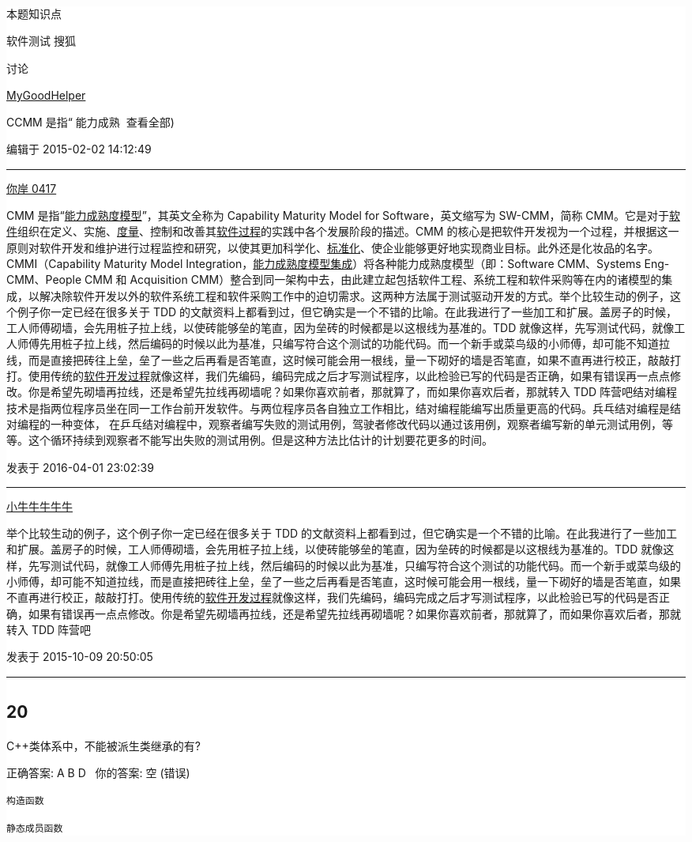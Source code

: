 本题知识点

软件测试 搜狐

讨论

[MyGoodHelper](https://www.nowcoder.com/profile/644326)

CCMM 是指“ 能力成熟  查看全部)

编辑于 2015-02-02 14:12:49

* * *

[你岸 0417](https://www.nowcoder.com/profile/373612)

CMM 是指“[能力成熟度模型](http://baike.baidu.com/view/2983754.htm)”，其英文全称为 Capability Maturity Model for Software，英文缩写为 SW-CMM，简称 CMM。它是对于[软件](http://baike.baidu.com/view/37.htm)组织在定义、实施、[度量](http://baike.baidu.com/view/707359.htm)、控制和改善其[软件过程](http://baike.baidu.com/view/2207.htm)的实践中各个发展阶段的描述。CMM 的核心是把软件开发视为一个过程，并根据这一原则对软件开发和维护进行过程监控和研究，以使其更加科学化、[标准化](http://baike.baidu.com/view/8087.htm)、使企业能够更好地实现商业目标。此外还是化妆品的名字。CMMI（Capability Maturity Model Integration，[能力成熟度模型集成](http://baike.baidu.com/view/1124412.htm)）将各种能力成熟度模型（即：Software CMM、Systems Eng-CMM、People CMM 和 Acquisition CMM）整合到同一架构中去，由此建立起包括软件工程、系统工程和软件采购等在内的诸模型的集成，以解决除软件开发以外的软件系统工程和软件采购工作中的迫切需求。这两种方法属于测试驱动开发的方式。举个比较生动的例子，这个例子你一定已经在很多关于 TDD 的文献资料上都看到过，但它确实是一个不错的比喻。在此我进行了一些加工和扩展。盖房子的时候，工人师傅砌墙，会先用桩子拉上线，以使砖能够垒的笔直，因为垒砖的时候都是以这根线为基准的。TDD 就像这样，先写测试代码，就像工人师傅先用桩子拉上线，然后编码的时候以此为基准，只编写符合这个测试的功能代码。而一个新手或菜鸟级的小师傅，却可能不知道拉线，而是直接把砖往上垒，垒了一些之后再看是否笔直，这时候可能会用一根线，量一下砌好的墙是否笔直，如果不直再进行校正，敲敲打打。使用传统的[软件开发过程](http://baike.baidu.com/view/5764154.htm)就像这样，我们先编码，编码完成之后才写测试程序，以此检验已写的代码是否正确，如果有错误再一点点修改。你是希望先砌墙再拉线，还是希望先拉线再砌墙呢？如果你喜欢前者，那就算了，而如果你喜欢后者，那就转入 TDD 阵营吧结对编程技术是指两位程序员坐在同一工作台前开发软件。与两位程序员各自独立工作相比，结对编程能编写出质量更高的代码。兵乓结对编程是结对编程的一种变体， 在乒乓结对编程中，观察者编写失败的测试用例，驾驶者修改代码以通过该用例，观察者编写新的单元测试用例，等等。这个循环持续到观察者不能写出失败的测试用例。但是这种方法比估计的计划要花更多的时间。

发表于 2016-04-01 23:02:39

* * *

[小牛牛牛牛牛](https://www.nowcoder.com/profile/236377)

举个比较生动的例子，这个例子你一定已经在很多关于 TDD 的文献资料上都看到过，但它确实是一个不错的比喻。在此我进行了一些加工和扩展。盖房子的时候，工人师傅砌墙，会先用桩子拉上线，以使砖能够垒的笔直，因为垒砖的时候都是以这根线为基准的。TDD 就像这样，先写测试代码，就像工人师傅先用桩子拉上线，然后编码的时候以此为基准，只编写符合这个测试的功能代码。而一个新手或菜鸟级的小师傅，却可能不知道拉线，而是直接把砖往上垒，垒了一些之后再看是否笔直，这时候可能会用一根线，量一下砌好的墙是否笔直，如果不直再进行校正，敲敲打打。使用传统的[软件开发过程](http://baike.baidu.com/view/5764154.htm)就像这样，我们先编码，编码完成之后才写测试程序，以此检验已写的代码是否正确，如果有错误再一点点修改。你是希望先砌墙再拉线，还是希望先拉线再砌墙呢？如果你喜欢前者，那就算了，而如果你喜欢后者，那就转入 TDD 阵营吧

发表于 2015-10-09 20:50:05

* * *

## 20

C++类体系中，不能被派生类继承的有?

正确答案: A B D   你的答案: 空 (错误)

```cpp
构造函数
```

```cpp
静态成员函数
```
